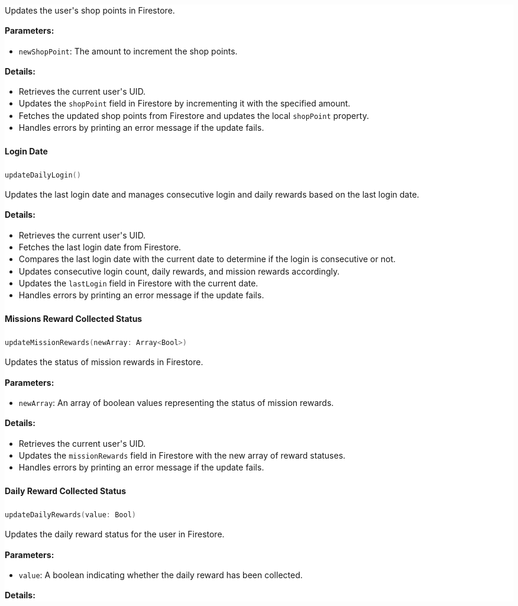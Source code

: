 Updates the user's shop points in Firestore.

**Parameters:**

- `newShopPoint`: The amount to increment the shop points.

**Details:**

- Retrieves the current user's UID.
- Updates the `shopPoint` field in Firestore by incrementing it with the specified amount.
- Fetches the updated shop points from Firestore and updates the local `shopPoint` property.
- Handles errors by printing an error message if the update fails.

#### Login Date
```swift
updateDailyLogin()
```

Updates the last login date and manages consecutive login and daily rewards based on the last login date.

**Details:**

- Retrieves the current user's UID.
- Fetches the last login date from Firestore.
- Compares the last login date with the current date to determine if the login is consecutive or not.
- Updates consecutive login count, daily rewards, and mission rewards accordingly.
- Updates the `lastLogin` field in Firestore with the current date.
- Handles errors by printing an error message if the update fails.

#### Missions Reward Collected Status
```swift
updateMissionRewards(newArray: Array<Bool>)
```

Updates the status of mission rewards in Firestore.

**Parameters:**

- `newArray`: An array of boolean values representing the status of mission rewards.

**Details:**

- Retrieves the current user's UID.
- Updates the `missionRewards` field in Firestore with the new array of reward statuses.
- Handles errors by printing an error message if the update fails.

#### Daily Reward Collected Status
```swift
updateDailyRewards(value: Bool)
```

Updates the daily reward status for the user in Firestore.

**Parameters:**

- `value`: A boolean indicating whether the daily reward has been collected.

**Details:**
